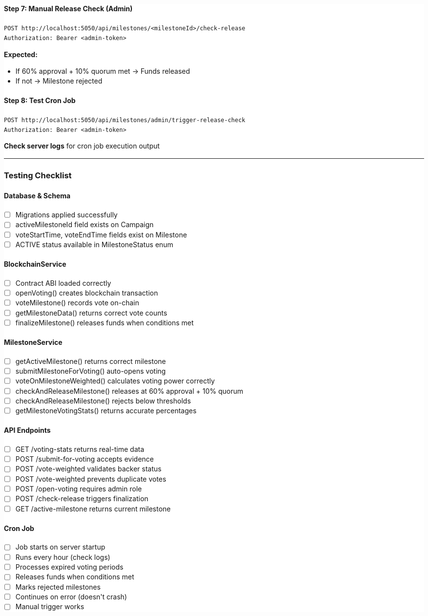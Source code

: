 #### Step 7: Manual Release Check (Admin)
```http
POST http://localhost:5050/api/milestones/<milestoneId>/check-release
Authorization: Bearer <admin-token>
```
**Expected:** 
- If 60% approval + 10% quorum met → Funds released
- If not → Milestone rejected

#### Step 8: Test Cron Job
```http
POST http://localhost:5050/api/milestones/admin/trigger-release-check
Authorization: Bearer <admin-token>
```
**Check server logs** for cron job execution output

---

### Testing Checklist

#### Database & Schema
- [ ] Migrations applied successfully
- [ ] activeMilestoneId field exists on Campaign
- [ ] voteStartTime, voteEndTime fields exist on Milestone
- [ ] ACTIVE status available in MilestoneStatus enum

#### BlockchainService
- [ ] Contract ABI loaded correctly
- [ ] openVoting() creates blockchain transaction
- [ ] voteMilestone() records vote on-chain
- [ ] getMilestoneData() returns correct vote counts
- [ ] finalizeMilestone() releases funds when conditions met

#### MilestoneService
- [ ] getActiveMilestone() returns correct milestone
- [ ] submitMilestoneForVoting() auto-opens voting
- [ ] voteOnMilestoneWeighted() calculates voting power correctly
- [ ] checkAndReleaseMilestone() releases at 60% approval + 10% quorum
- [ ] checkAndReleaseMilestone() rejects below thresholds
- [ ] getMilestoneVotingStats() returns accurate percentages

#### API Endpoints
- [ ] GET /voting-stats returns real-time data
- [ ] POST /submit-for-voting accepts evidence
- [ ] POST /vote-weighted validates backer status
- [ ] POST /vote-weighted prevents duplicate votes
- [ ] POST /open-voting requires admin role
- [ ] POST /check-release triggers finalization
- [ ] GET /active-milestone returns current milestone

#### Cron Job
- [ ] Job starts on server startup
- [ ] Runs every hour (check logs)
- [ ] Processes expired voting periods
- [ ] Releases funds when conditions met
- [ ] Marks rejected milestones
- [ ] Continues on error (doesn't crash)
- [ ] Manual trigger works
